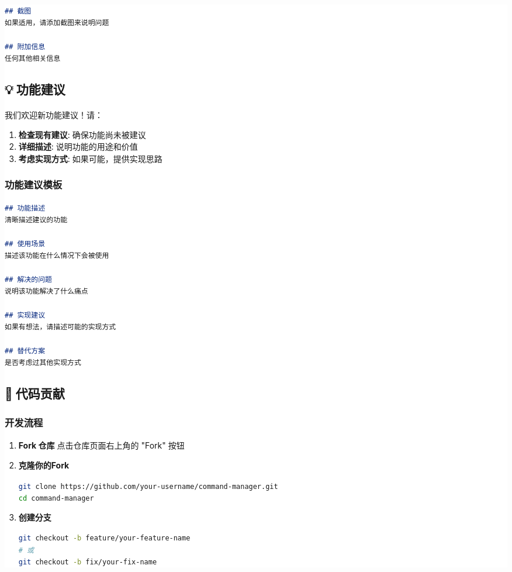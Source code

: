 ```markdown
## 截图
如果适用，请添加截图来说明问题

## 附加信息
任何其他相关信息
```

## 💡 功能建议

我们欢迎新功能建议！请：

1. **检查现有建议**: 确保功能尚未被建议
2. **详细描述**: 说明功能的用途和价值
3. **考虑实现方式**: 如果可能，提供实现思路

### 功能建议模板

```markdown
## 功能描述
清晰描述建议的功能

## 使用场景
描述该功能在什么情况下会被使用

## 解决的问题
说明该功能解决了什么痛点

## 实现建议
如果有想法，请描述可能的实现方式

## 替代方案
是否考虑过其他实现方式
```

## 🔧 代码贡献

### 开发流程

1. **Fork 仓库**
   点击仓库页面右上角的 "Fork" 按钮

2. **克隆你的Fork**
   ```bash
   git clone https://github.com/your-username/command-manager.git
   cd command-manager
   ```

3. **创建分支**
   ```bash
   git checkout -b feature/your-feature-name
   # 或
   git checkout -b fix/your-fix-name
   ```
